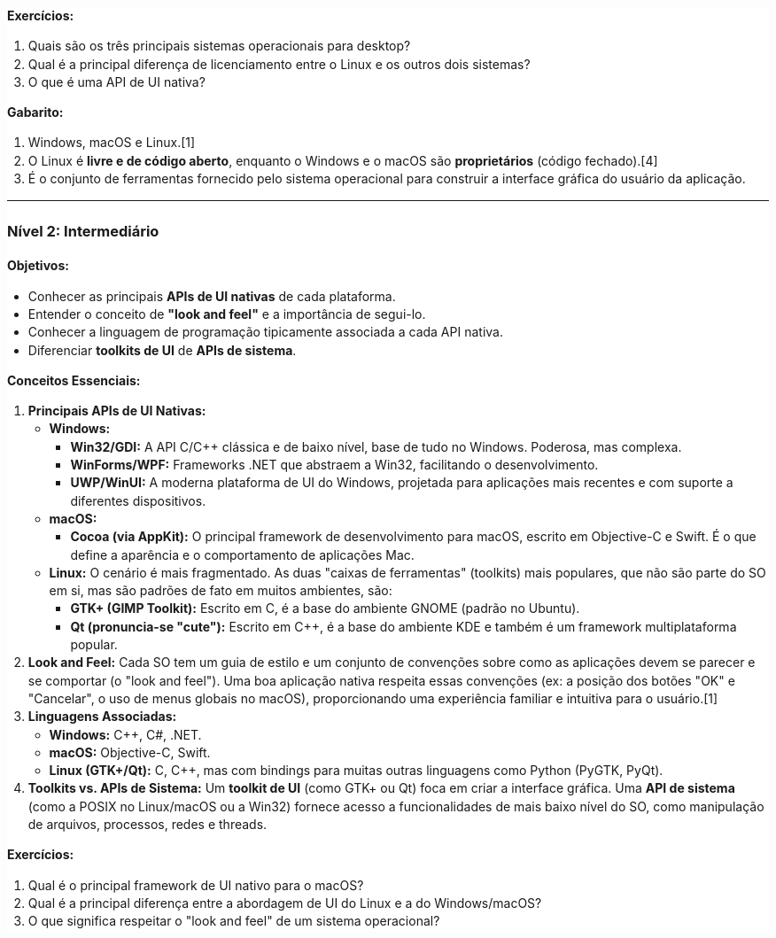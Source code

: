 **Exercícios:**
1.  Quais são os três principais sistemas operacionais para desktop?
2.  Qual é a principal diferença de licenciamento entre o Linux e os outros dois sistemas?
3.  O que é uma API de UI nativa?

**Gabarito:**
1.  Windows, macOS e Linux.[1]
2.  O Linux é **livre e de código aberto**, enquanto o Windows e o macOS são **proprietários** (código fechado).[4]
3.  É o conjunto de ferramentas fornecido pelo sistema operacional para construir a interface gráfica do usuário da aplicação.

***

### **Nível 2: Intermediário**

**Objetivos:**
*   Conhecer as principais **APIs de UI nativas** de cada plataforma.
*   Entender o conceito de **"look and feel"** e a importância de segui-lo.
*   Conhecer a linguagem de programação tipicamente associada a cada API nativa.
*   Diferenciar **toolkits de UI** de **APIs de sistema**.

**Conceitos Essenciais:**
1.  **Principais APIs de UI Nativas:**
    *   **Windows:**
        *   **Win32/GDI:** A API C/C++ clássica e de baixo nível, base de tudo no Windows. Poderosa, mas complexa.
        *   **WinForms/WPF:** Frameworks .NET que abstraem a Win32, facilitando o desenvolvimento.
        *   **UWP/WinUI:** A moderna plataforma de UI do Windows, projetada para aplicações mais recentes e com suporte a diferentes dispositivos.
    *   **macOS:**
        *   **Cocoa (via AppKit):** O principal framework de desenvolvimento para macOS, escrito em Objective-C e Swift. É o que define a aparência e o comportamento de aplicações Mac.
    *   **Linux:** O cenário é mais fragmentado. As duas "caixas de ferramentas" (toolkits) mais populares, que não são parte do SO em si, mas são padrões de fato em muitos ambientes, são:
        *   **GTK+ (GIMP Toolkit):** Escrito em C, é a base do ambiente GNOME (padrão no Ubuntu).
        *   **Qt (pronuncia-se "cute"):** Escrito em C++, é a base do ambiente KDE e também é um framework multiplataforma popular.
2.  **Look and Feel:** Cada SO tem um guia de estilo e um conjunto de convenções sobre como as aplicações devem se parecer e se comportar (o "look and feel"). Uma boa aplicação nativa respeita essas convenções (ex: a posição dos botões "OK" e "Cancelar", o uso de menus globais no macOS), proporcionando uma experiência familiar e intuitiva para o usuário.[1]
3.  **Linguagens Associadas:**
    *   **Windows:** C++, C#, .NET.
    *   **macOS:** Objective-C, Swift.
    *   **Linux (GTK+/Qt):** C, C++, mas com bindings para muitas outras linguagens como Python (PyGTK, PyQt).
4.  **Toolkits vs. APIs de Sistema:** Um **toolkit de UI** (como GTK+ ou Qt) foca em criar a interface gráfica. Uma **API de sistema** (como a POSIX no Linux/macOS ou a Win32) fornece acesso a funcionalidades de mais baixo nível do SO, como manipulação de arquivos, processos, redes e threads.

**Exercícios:**
1.  Qual é o principal framework de UI nativo para o macOS?
2.  Qual é a principal diferença entre a abordagem de UI do Linux e a do Windows/macOS?
3.  O que significa respeitar o "look and feel" de um sistema operacional?
